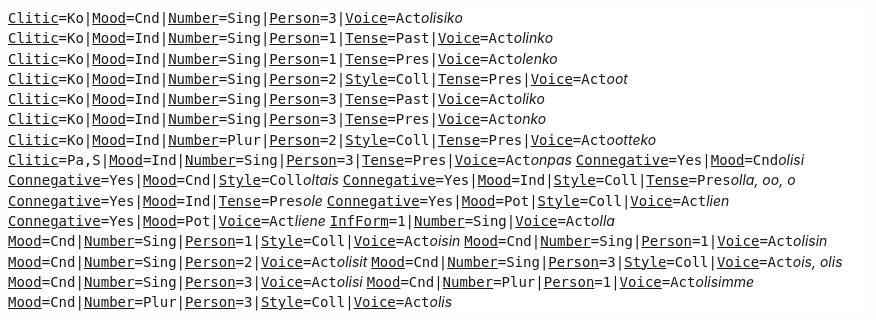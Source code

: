   <tr><td><tt><a href="Clitic.html">Clitic</a>=Ko|<a href="Mood.html">Mood</a>=Cnd|<a href="Number.html">Number</a>=Sing|<a href="Person.html">Person</a>=3|<a href="Voice.html">Voice</a>=Act</tt></td><td><em>olisiko</em></td><td></td><td></td></tr>
  <tr><td><tt><a href="Clitic.html">Clitic</a>=Ko|<a href="Mood.html">Mood</a>=Ind|<a href="Number.html">Number</a>=Sing|<a href="Person.html">Person</a>=1|<a href="Tense.html">Tense</a>=Past|<a href="Voice.html">Voice</a>=Act</tt></td><td><em>olinko</em></td><td></td><td></td></tr>
  <tr><td><tt><a href="Clitic.html">Clitic</a>=Ko|<a href="Mood.html">Mood</a>=Ind|<a href="Number.html">Number</a>=Sing|<a href="Person.html">Person</a>=1|<a href="Tense.html">Tense</a>=Pres|<a href="Voice.html">Voice</a>=Act</tt></td><td><em>olenko</em></td><td></td><td></td></tr>
  <tr><td><tt><a href="Clitic.html">Clitic</a>=Ko|<a href="Mood.html">Mood</a>=Ind|<a href="Number.html">Number</a>=Sing|<a href="Person.html">Person</a>=2|<a href="Style.html">Style</a>=Coll|<a href="Tense.html">Tense</a>=Pres|<a href="Voice.html">Voice</a>=Act</tt></td><td><em>oot</em></td><td></td><td></td></tr>
  <tr><td><tt><a href="Clitic.html">Clitic</a>=Ko|<a href="Mood.html">Mood</a>=Ind|<a href="Number.html">Number</a>=Sing|<a href="Person.html">Person</a>=3|<a href="Tense.html">Tense</a>=Past|<a href="Voice.html">Voice</a>=Act</tt></td><td><em>oliko</em></td><td></td><td></td></tr>
  <tr><td><tt><a href="Clitic.html">Clitic</a>=Ko|<a href="Mood.html">Mood</a>=Ind|<a href="Number.html">Number</a>=Sing|<a href="Person.html">Person</a>=3|<a href="Tense.html">Tense</a>=Pres|<a href="Voice.html">Voice</a>=Act</tt></td><td><em>onko</em></td><td></td><td></td></tr>
  <tr><td><tt><a href="Clitic.html">Clitic</a>=Ko|<a href="Mood.html">Mood</a>=Ind|<a href="Number.html">Number</a>=Plur|<a href="Person.html">Person</a>=2|<a href="Style.html">Style</a>=Coll|<a href="Tense.html">Tense</a>=Pres|<a href="Voice.html">Voice</a>=Act</tt></td><td><em>ootteko</em></td><td></td><td></td></tr>
  <tr><td><tt><a href="Clitic.html">Clitic</a>=Pa,S|<a href="Mood.html">Mood</a>=Ind|<a href="Number.html">Number</a>=Sing|<a href="Person.html">Person</a>=3|<a href="Tense.html">Tense</a>=Pres|<a href="Voice.html">Voice</a>=Act</tt></td><td><em>onpas</em></td><td></td><td></td></tr>
  <tr><td><tt><a href="Connegative.html">Connegative</a>=Yes|<a href="Mood.html">Mood</a>=Cnd</tt></td><td><em>olisi</em></td><td></td><td></td></tr>
  <tr><td><tt><a href="Connegative.html">Connegative</a>=Yes|<a href="Mood.html">Mood</a>=Cnd|<a href="Style.html">Style</a>=Coll</tt></td><td><em>oltais</em></td><td></td><td></td></tr>
  <tr><td><tt><a href="Connegative.html">Connegative</a>=Yes|<a href="Mood.html">Mood</a>=Ind|<a href="Style.html">Style</a>=Coll|<a href="Tense.html">Tense</a>=Pres</tt></td><td><em>olla, oo, o</em></td><td></td><td></td></tr>
  <tr><td><tt><a href="Connegative.html">Connegative</a>=Yes|<a href="Mood.html">Mood</a>=Ind|<a href="Tense.html">Tense</a>=Pres</tt></td><td><em>ole</em></td><td></td><td></td></tr>
  <tr><td><tt><a href="Connegative.html">Connegative</a>=Yes|<a href="Mood.html">Mood</a>=Pot|<a href="Style.html">Style</a>=Coll|<a href="Voice.html">Voice</a>=Act</tt></td><td><em>lien</em></td><td></td><td></td></tr>
  <tr><td><tt><a href="Connegative.html">Connegative</a>=Yes|<a href="Mood.html">Mood</a>=Pot|<a href="Voice.html">Voice</a>=Act</tt></td><td><em>liene</em></td><td></td><td></td></tr>
  <tr><td><tt><a href="InfForm.html">InfForm</a>=1|<a href="Number.html">Number</a>=Sing|<a href="Voice.html">Voice</a>=Act</tt></td><td></td><td><em>olla</em></td><td></td></tr>
  <tr><td><tt><a href="Mood.html">Mood</a>=Cnd|<a href="Number.html">Number</a>=Sing|<a href="Person.html">Person</a>=1|<a href="Style.html">Style</a>=Coll|<a href="Voice.html">Voice</a>=Act</tt></td><td><em>oisin</em></td><td></td><td></td></tr>
  <tr><td><tt><a href="Mood.html">Mood</a>=Cnd|<a href="Number.html">Number</a>=Sing|<a href="Person.html">Person</a>=1|<a href="Voice.html">Voice</a>=Act</tt></td><td><em>olisin</em></td><td></td><td></td></tr>
  <tr><td><tt><a href="Mood.html">Mood</a>=Cnd|<a href="Number.html">Number</a>=Sing|<a href="Person.html">Person</a>=2|<a href="Voice.html">Voice</a>=Act</tt></td><td><em>olisit</em></td><td></td><td></td></tr>
  <tr><td><tt><a href="Mood.html">Mood</a>=Cnd|<a href="Number.html">Number</a>=Sing|<a href="Person.html">Person</a>=3|<a href="Style.html">Style</a>=Coll|<a href="Voice.html">Voice</a>=Act</tt></td><td><em>ois, olis</em></td><td></td><td></td></tr>
  <tr><td><tt><a href="Mood.html">Mood</a>=Cnd|<a href="Number.html">Number</a>=Sing|<a href="Person.html">Person</a>=3|<a href="Voice.html">Voice</a>=Act</tt></td><td><em>olisi</em></td><td></td><td></td></tr>
  <tr><td><tt><a href="Mood.html">Mood</a>=Cnd|<a href="Number.html">Number</a>=Plur|<a href="Person.html">Person</a>=1|<a href="Voice.html">Voice</a>=Act</tt></td><td><em>olisimme</em></td><td></td><td></td></tr>
  <tr><td><tt><a href="Mood.html">Mood</a>=Cnd|<a href="Number.html">Number</a>=Plur|<a href="Person.html">Person</a>=3|<a href="Style.html">Style</a>=Coll|<a href="Voice.html">Voice</a>=Act</tt></td><td><em>olis</em></td><td></td><td></td></tr>